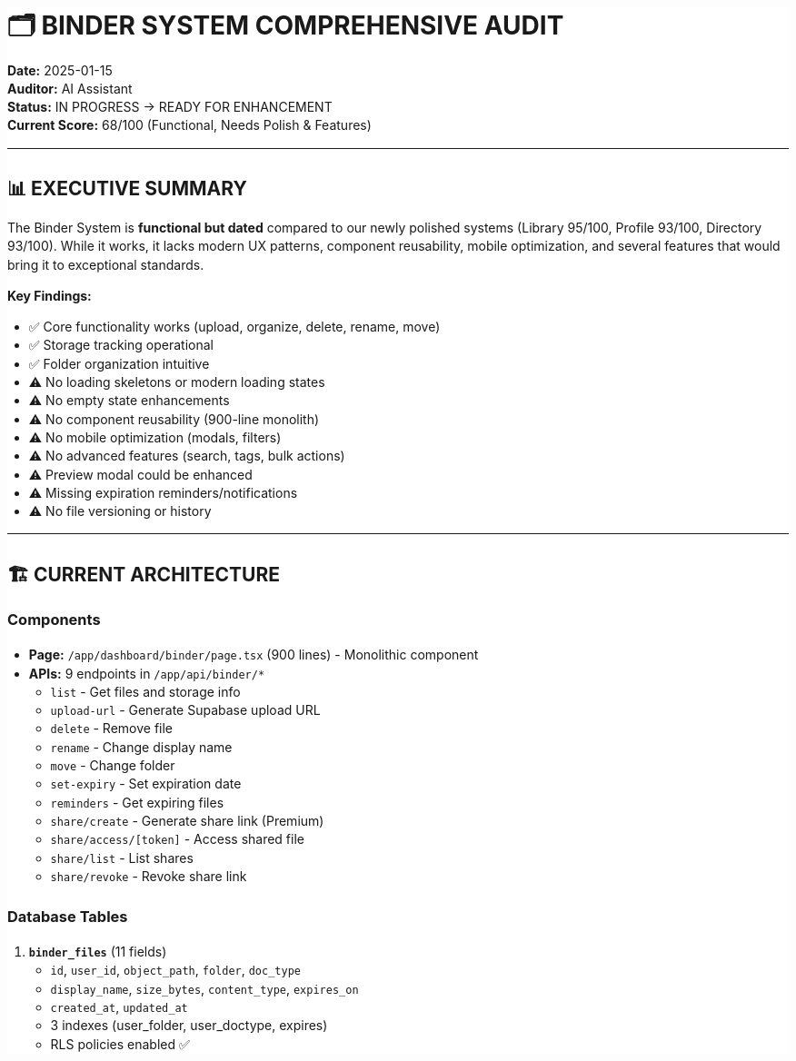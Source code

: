 # 🗂️ BINDER SYSTEM COMPREHENSIVE AUDIT

**Date:** 2025-01-15  
**Auditor:** AI Assistant  
**Status:** IN PROGRESS → READY FOR ENHANCEMENT  
**Current Score:** 68/100 (Functional, Needs Polish & Features)

---

## 📊 EXECUTIVE SUMMARY

The Binder System is **functional but dated** compared to our newly polished systems (Library 95/100, Profile 93/100, Directory 93/100). While it works, it lacks modern UX patterns, component reusability, mobile optimization, and several features that would bring it to exceptional standards.

**Key Findings:**
- ✅ Core functionality works (upload, organize, delete, rename, move)
- ✅ Storage tracking operational
- ✅ Folder organization intuitive
- ⚠️ No loading skeletons or modern loading states
- ⚠️ No empty state enhancements
- ⚠️ No component reusability (900-line monolith)
- ⚠️ No mobile optimization (modals, filters)
- ⚠️ No advanced features (search, tags, bulk actions)
- ⚠️ Preview modal could be enhanced
- ⚠️ Missing expiration reminders/notifications
- ⚠️ No file versioning or history

---

## 🏗️ CURRENT ARCHITECTURE

### **Components**
- **Page:** `/app/dashboard/binder/page.tsx` (900 lines) - Monolithic component
- **APIs:** 9 endpoints in `/app/api/binder/*`
  - `list` - Get files and storage info
  - `upload-url` - Generate Supabase upload URL
  - `delete` - Remove file
  - `rename` - Change display name
  - `move` - Change folder
  - `set-expiry` - Set expiration date
  - `reminders` - Get expiring files
  - `share/create` - Generate share link (Premium)
  - `share/access/[token]` - Access shared file
  - `share/list` - List shares
  - `share/revoke` - Revoke share link

### **Database Tables**
1. **`binder_files`** (11 fields)
   - `id`, `user_id`, `object_path`, `folder`, `doc_type`
   - `display_name`, `size_bytes`, `content_type`, `expires_on`
   - `created_at`, `updated_at`
   - 3 indexes (user_folder, user_doctype, expires)
   - RLS policies enabled ✅
